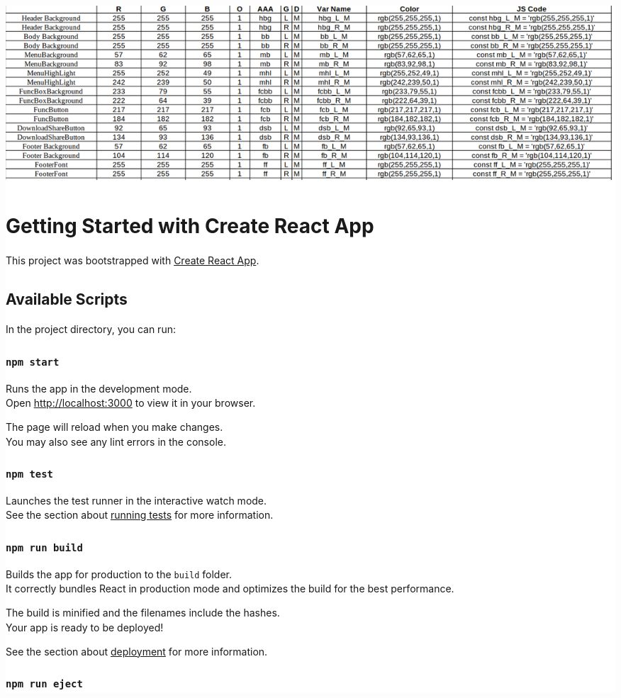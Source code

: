 ![colors-2](./reportFiles/colors-2.png)



# Getting Started with Create React App

This project was bootstrapped with [Create React App](https://github.com/facebook/create-react-app).

## Available Scripts

In the project directory, you can run:

### `npm start`

Runs the app in the development mode.\
Open [http://localhost:3000](http://localhost:3000) to view it in your browser.

The page will reload when you make changes.\
You may also see any lint errors in the console.

### `npm test`

Launches the test runner in the interactive watch mode.\
See the section about [running tests](https://facebook.github.io/create-react-app/docs/running-tests) for more information.

### `npm run build`

Builds the app for production to the `build` folder.\
It correctly bundles React in production mode and optimizes the build for the best performance.

The build is minified and the filenames include the hashes.\
Your app is ready to be deployed!

See the section about [deployment](https://facebook.github.io/create-react-app/docs/deployment) for more information.

### `npm run eject`
